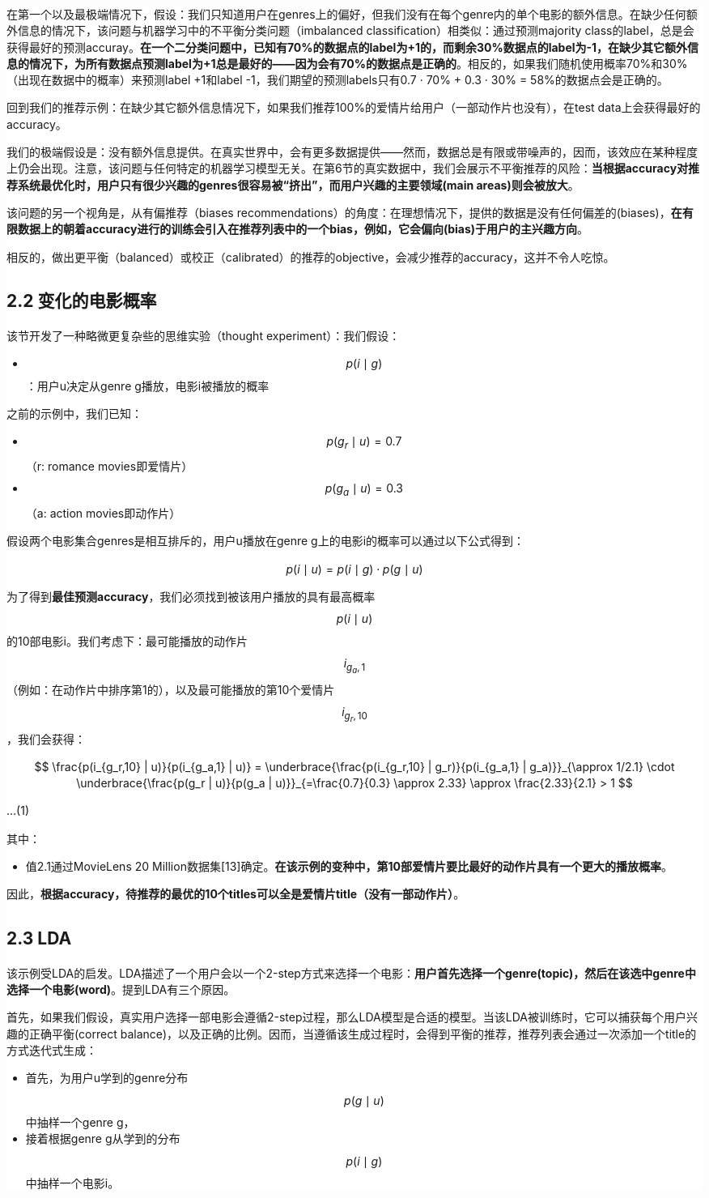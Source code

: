 在第一个以及最极端情况下，假设：我们只知道用户在genres上的偏好，但我们没有在每个genre内的单个电影的额外信息。在缺少任何额外信息的情况下，该问题与机器学习中的不平衡分类问题（imbalanced classification）相类似：通过预测majority class的label，总是会获得最好的预测accuray。**在一个二分类问题中，已知有70%的数据点的label为+1的，而剩余30%数据点的label为-1，在缺少其它额外信息的情况下，为所有数据点预测label为+1总是最好的——因为会有70%的数据点是正确的**。相反的，如果我们随机使用概率70%和30%（出现在数据中的概率）来预测label +1和label -1，我们期望的预测labels只有0.7 ·
 70% + 0.3 · 30% = 58%的数据点会是正确的。

回到我们的推荐示例：在缺少其它额外信息情况下，如果我们推荐100%的爱情片给用户（一部动作片也没有），在test data上会获得最好的accuracy。

我们的极端假设是：没有额外信息提供。在真实世界中，会有更多数据提供——然而，数据总是有限或带噪声的，因而，该效应在某种程度上仍会出现。注意，该问题与任何特定的机器学习模型无关。在第6节的真实数据中，我们会展示不平衡推荐的风险：**当根据accuracy对推荐系统最优化时，用户只有很少兴趣的genres很容易被“挤出”，而用户兴趣的主要领域(main areas)则会被放大**。

该问题的另一个视角是，从有偏推荐（biases recommendations）的角度：在理想情况下，提供的数据是没有任何偏差的(biases)，**在有限数据上的朝着accuracy进行的训练会引入在推荐列表中的一个bias，例如，它会偏向(bias)于用户的主兴趣方向**。

相反的，做出更平衡（balanced）或校正（calibrated）的推荐的objective，会减少推荐的accuracy，这并不令人吃惊。

## 2.2 变化的电影概率

该节开发了一种略微更复杂些的思维实验（thought experiment）：我们假设：

- $$p(i \mid g)$$：用户u决定从genre g播放，电影i被播放的概率

之前的示例中，我们已知：

- $$p(g_r \mid u)=0.7$$ （r: romance movies即爱情片）
- $$p(g_a \mid u)=0.3$$ （a: action movies即动作片）

假设两个电影集合genres是相互排斥的，用户u播放在genre g上的电影i的概率可以通过以下公式得到：

$$p(i \mid u) = p(i \mid g) \cdot p(g \mid u)$$

为了得到**最佳预测accuracy**，我们必须找到被该用户播放的具有最高概率$$p(i \mid u)$$的10部电影i。我们考虑下：最可能播放的动作片$$i_{g_a,1}$$（例如：在动作片中排序第1的），以及最可能播放的第10个爱情片$$i_{g_r,10}$$，我们会获得：

$$
\frac{p(i_{g_r,10} | u)}{p(i_{g_a,1} | u)} = \underbrace{\frac{p(i_{g_r,10} | g_r)}{p(i_{g_a,1} | g_a)}}_{\approx 1/2.1} \cdot \underbrace{\frac{p(g_r | u)}{p(g_a | u)}}_{=\frac{0.7}{0.3} \approx 2.33} \approx \frac{2.33}{2.1} > 1
$$

...(1)

其中：

- 值2.1通过MovieLens 20 Million数据集[13]确定。**在该示例的变种中，第10部爱情片要比最好的动作片具有一个更大的播放概率**。

因此，**根据accuracy，待推荐的最优的10个titles可以全是爱情片title（没有一部动作片）**。

## 2.3 LDA

该示例受LDA的启发。LDA描述了一个用户会以一个2-step方式来选择一个电影：**用户首先选择一个genre(topic)，然后在该选中genre中选择一个电影(word)**。提到LDA有三个原因。

首先，如果我们假设，真实用户选择一部电影会遵循2-step过程，那么LDA模型是合适的模型。当该LDA被训练时，它可以捕获每个用户兴趣的正确平衡(correct balance)，以及正确的比例。因而，当遵循该生成过程时，会得到平衡的推荐，推荐列表会通过一次添加一个title的方式迭代式生成：

- 首先，为用户u学到的genre分布$$p(g \mid u)$$中抽样一个genre g，
- 接着根据genre g从学到的分布$$p(i \mid g)$$中抽样一个电影i。
